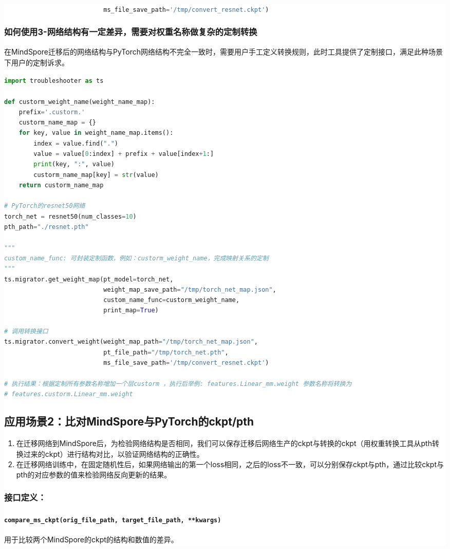 ```python
                           ms_file_save_path='/tmp/convert_resnet.ckpt')
```

### 如何使用3-网络结构有一定差异，需要对权重名称做复杂的定制转换
在MindSpore迁移后的网络结构与PyTorch网络结构不完全一致时，需要用户手工定义转换规则，此时工具提供了定制接口，满足此种场景下用户的定制诉求。

```python
import troubleshooter as ts

def custorm_weight_name(weight_name_map):
    prefix='.custorm.'
    custorm_name_map = {}
    for key, value in weight_name_map.items():
        index = value.find(".")
        value = value[0:index] + prefix + value[index+1:]
        print(key, ":", value)
        custorm_name_map[key] = str(value)
    return custorm_name_map

# PyTorch的resnet50网络
torch_net = resnet50(num_classes=10)
pth_path="./resnet.pth"

"""
custom_name_func: 可封装定制函数，例如：custorm_weight_name，完成映射关系的定制
"""
ts.migrator.get_weight_map(pt_model=torch_net,
                           weight_map_save_path="/tmp/torch_net_map.json",
                           custom_name_func=custorm_weight_name,
                           print_map=True)

# 调用转换接口
ts.migrator.convert_weight(weight_map_path="/tmp/torch_net_map.json",
                           pt_file_path="/tmp/torch_net.pth",
                           ms_file_save_path='/tmp/convert_resnet.ckpt')

# 执行结果：根据定制所有参数名称增加一个层custorm ，执行后举例: features.Linear_mm.weight 参数名称将转换为
# features.custorm.Linear_mm.weight
```


## 应用场景2：比对MindSpore与PyTorch的ckpt/pth

1. 在迁移网络到MindSpore后，为检验网络结构是否相同，我们可以保存迁移后网络生产的ckpt与转换的ckpt（用权重转换工具从pth转换过来的ckpt）进行结构对比，以验证网络结构的正确性。
2. 在迁移网络训练中，在固定随机性后，如果网络输出的第一个loss相同，之后的loss不一致，可以分别保存ckpt与pth，通过比较ckpt与pth的对应参数的值来检验网络反向更新的结果。

### 接口定义：

#### ```compare_ms_ckpt(orig_file_path, target_file_path, **kwargs)```

用于比较两个MindSpore的ckpt的结构和数值的差异。
